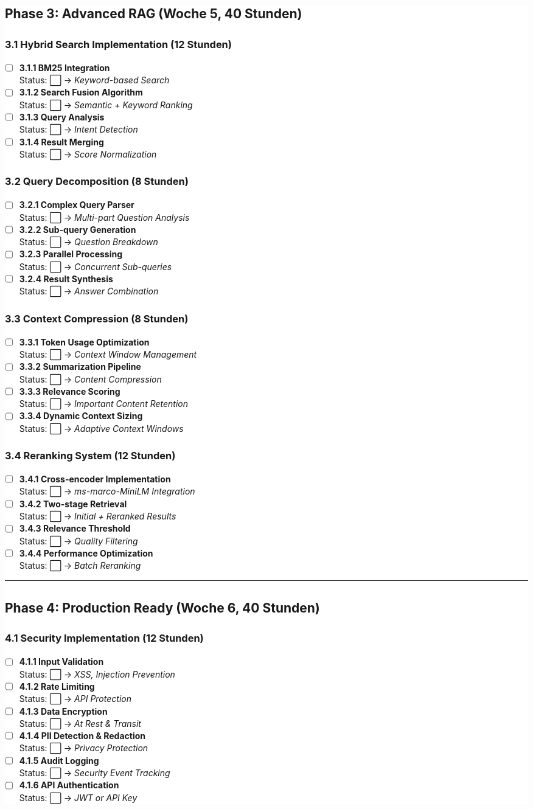 
## Phase 3: Advanced RAG (Woche 5, 40 Stunden)

### 3.1 Hybrid Search Implementation (12 Stunden)
- [ ] **3.1.1 BM25 Integration**  
  Status: ⬜ → *Keyword-based Search*
- [ ] **3.1.2 Search Fusion Algorithm**  
  Status: ⬜ → *Semantic + Keyword Ranking*
- [ ] **3.1.3 Query Analysis**  
  Status: ⬜ → *Intent Detection*
- [ ] **3.1.4 Result Merging**  
  Status: ⬜ → *Score Normalization*

### 3.2 Query Decomposition (8 Stunden)
- [ ] **3.2.1 Complex Query Parser**  
  Status: ⬜ → *Multi-part Question Analysis*
- [ ] **3.2.2 Sub-query Generation**  
  Status: ⬜ → *Question Breakdown*
- [ ] **3.2.3 Parallel Processing**  
  Status: ⬜ → *Concurrent Sub-queries*
- [ ] **3.2.4 Result Synthesis**  
  Status: ⬜ → *Answer Combination*

### 3.3 Context Compression (8 Stunden)
- [ ] **3.3.1 Token Usage Optimization**  
  Status: ⬜ → *Context Window Management*
- [ ] **3.3.2 Summarization Pipeline**  
  Status: ⬜ → *Content Compression*
- [ ] **3.3.3 Relevance Scoring**  
  Status: ⬜ → *Important Content Retention*
- [ ] **3.3.4 Dynamic Context Sizing**  
  Status: ⬜ → *Adaptive Context Windows*

### 3.4 Reranking System (12 Stunden)
- [ ] **3.4.1 Cross-encoder Implementation**  
  Status: ⬜ → *ms-marco-MiniLM Integration*
- [ ] **3.4.2 Two-stage Retrieval**  
  Status: ⬜ → *Initial + Reranked Results*
- [ ] **3.4.3 Relevance Threshold**  
  Status: ⬜ → *Quality Filtering*
- [ ] **3.4.4 Performance Optimization**  
  Status: ⬜ → *Batch Reranking*

---

## Phase 4: Production Ready (Woche 6, 40 Stunden)

### 4.1 Security Implementation (12 Stunden)
- [ ] **4.1.1 Input Validation**  
  Status: ⬜ → *XSS, Injection Prevention*
- [ ] **4.1.2 Rate Limiting**  
  Status: ⬜ → *API Protection*
- [ ] **4.1.3 Data Encryption**  
  Status: ⬜ → *At Rest & Transit*
- [ ] **4.1.4 PII Detection & Redaction**  
  Status: ⬜ → *Privacy Protection*
- [ ] **4.1.5 Audit Logging**  
  Status: ⬜ → *Security Event Tracking*
- [ ] **4.1.6 API Authentication**  
  Status: ⬜ → *JWT or API Key*
